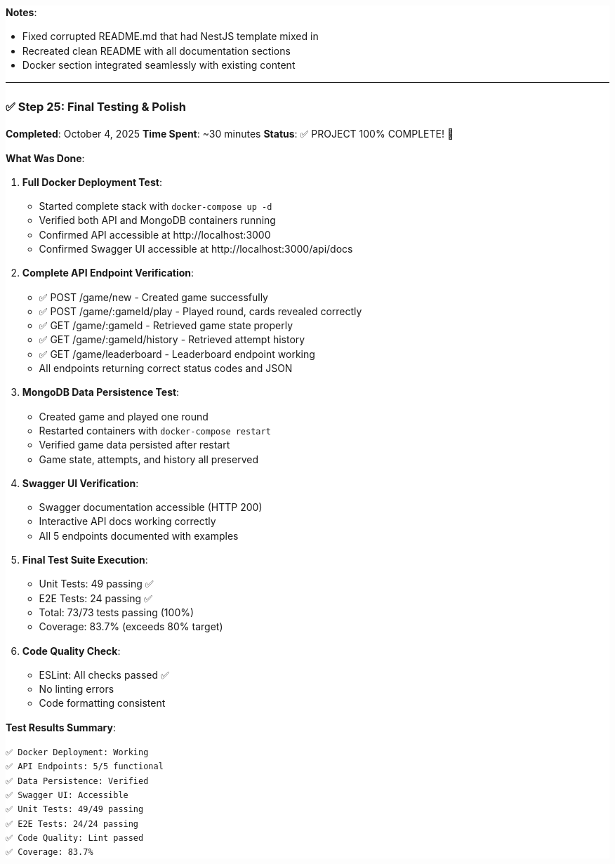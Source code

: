 **Notes**:

- Fixed corrupted README.md that had NestJS template mixed in
- Recreated clean README with all documentation sections
- Docker section integrated seamlessly with existing content

---

### ✅ Step 25: Final Testing & Polish

**Completed**: October 4, 2025
**Time Spent**: ~30 minutes
**Status**: ✅ PROJECT 100% COMPLETE! 🎉

**What Was Done**:

1. **Full Docker Deployment Test**:
   - Started complete stack with `docker-compose up -d`
   - Verified both API and MongoDB containers running
   - Confirmed API accessible at http://localhost:3000
   - Confirmed Swagger UI accessible at http://localhost:3000/api/docs

2. **Complete API Endpoint Verification**:
   - ✅ POST /game/new - Created game successfully
   - ✅ POST /game/:gameId/play - Played round, cards revealed correctly
   - ✅ GET /game/:gameId - Retrieved game state properly
   - ✅ GET /game/:gameId/history - Retrieved attempt history
   - ✅ GET /game/leaderboard - Leaderboard endpoint working
   - All endpoints returning correct status codes and JSON

3. **MongoDB Data Persistence Test**:
   - Created game and played one round
   - Restarted containers with `docker-compose restart`
   - Verified game data persisted after restart
   - Game state, attempts, and history all preserved

4. **Swagger UI Verification**:
   - Swagger documentation accessible (HTTP 200)
   - Interactive API docs working correctly
   - All 5 endpoints documented with examples

5. **Final Test Suite Execution**:
   - Unit Tests: 49 passing ✅
   - E2E Tests: 24 passing ✅
   - Total: 73/73 tests passing (100%)
   - Coverage: 83.7% (exceeds 80% target)

6. **Code Quality Check**:
   - ESLint: All checks passed ✅
   - No linting errors
   - Code formatting consistent

**Test Results Summary**:

```
✅ Docker Deployment: Working
✅ API Endpoints: 5/5 functional
✅ Data Persistence: Verified
✅ Swagger UI: Accessible
✅ Unit Tests: 49/49 passing
✅ E2E Tests: 24/24 passing
✅ Code Quality: Lint passed
✅ Coverage: 83.7%
```
